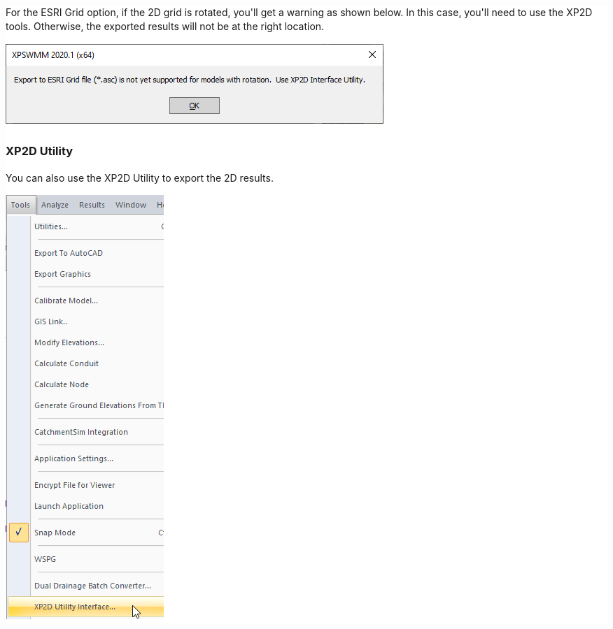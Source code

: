 

For the ESRI Grid option, if the 2D grid is rotated, you'll get a warning as shown below. In this case, you'll need to use the XP2D tools. Otherwise, the exported results will not be at the right location.



![](./img/1_EO3yN9sO-nrLDBkSsFhtJw.png)



### XP2D Utility



You can also use the XP2D Utility to export the 2D results.



![](./img/1_jiCLB6xUOT4fq9W5hPyJPQ.png)
